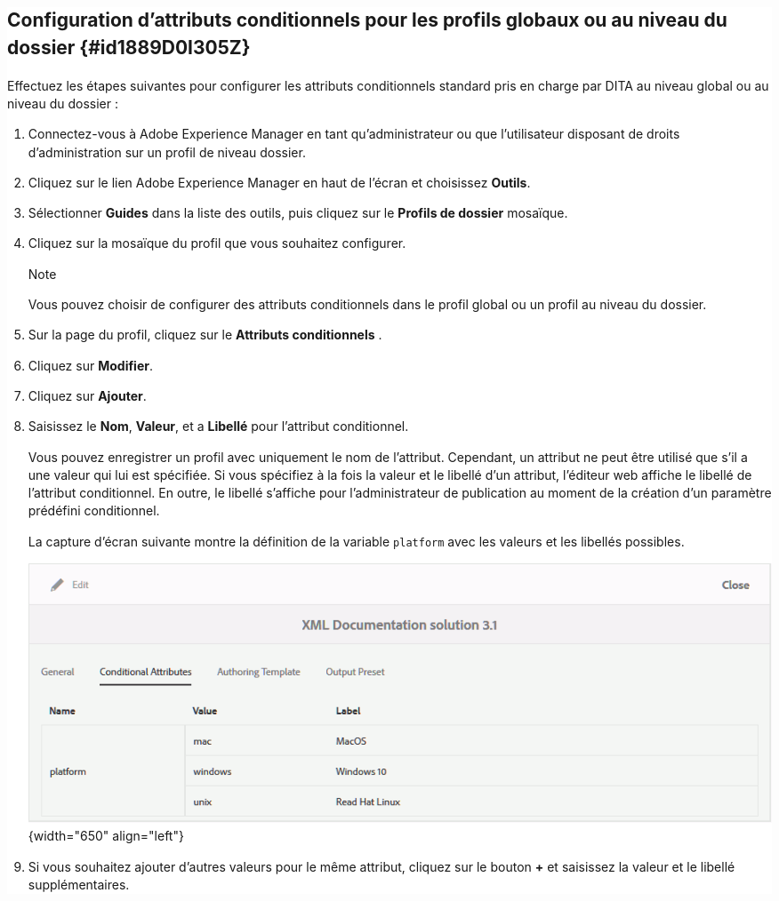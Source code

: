 ## Configuration d’attributs conditionnels pour les profils globaux ou au niveau du dossier {#id1889D0I305Z}

Effectuez les étapes suivantes pour configurer les attributs conditionnels standard pris en charge par DITA au niveau global ou au niveau du dossier :

1. Connectez-vous à Adobe Experience Manager en tant qu’administrateur ou que l’utilisateur disposant de droits d’administration sur un profil de niveau dossier.

1. Cliquez sur le lien Adobe Experience Manager en haut de l’écran et choisissez **Outils**.

1. Sélectionner **Guides** dans la liste des outils, puis cliquez sur le **Profils de dossier** mosaïque.

1. Cliquez sur la mosaïque du profil que vous souhaitez configurer.

   >[!NOTE]
   >
   > Vous pouvez choisir de configurer des attributs conditionnels dans le profil global ou un profil au niveau du dossier.

1. Sur la page du profil, cliquez sur le **Attributs conditionnels** .

1. Cliquez sur **Modifier**.

1. Cliquez sur **Ajouter**.

1. Saisissez le **Nom**, **Valeur**, et a **Libellé** pour l’attribut conditionnel.

   Vous pouvez enregistrer un profil avec uniquement le nom de l’attribut. Cependant, un attribut ne peut être utilisé que s’il a une valeur qui lui est spécifiée. Si vous spécifiez à la fois la valeur et le libellé d’un attribut, l’éditeur web affiche le libellé de l’attribut conditionnel. En outre, le libellé s’affiche pour l’administrateur de publication au moment de la création d’un paramètre prédéfini conditionnel.

   La capture d’écran suivante montre la définition de la variable `platform` avec les valeurs et les libellés possibles.

   ![](assets/add_profile.png){width="650" align="left"}

1. Si vous souhaitez ajouter d’autres valeurs pour le même attribut, cliquez sur le bouton **+** et saisissez la valeur et le libellé supplémentaires.
